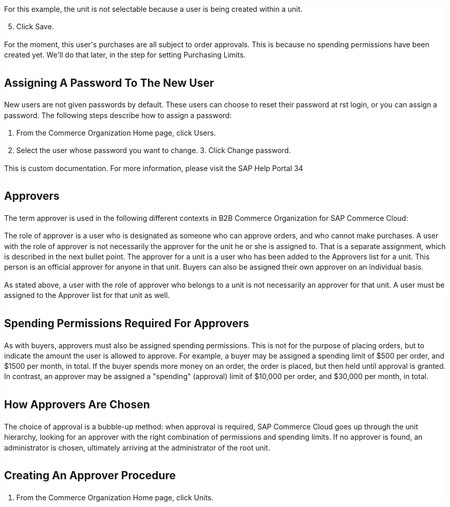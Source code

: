 For this example, the unit is not selectable because a user is being created within a unit.

5. Click Save.

For the moment, this user's purchases are all subject to order approvals. This is because no spending permissions have been created yet. We'll do that later, in the step for setting Purchasing Limits.

## Assigning A Password To The New User

New users are not given passwords by default. These users can choose to reset their password at rst login, or you can assign a password. The following steps describe how to assign a password:

1. From the Commerce Organization Home page, click Users.

2. Select the user whose password you want to change. 3. Click Change password.

This is custom documentation. For more information, please visit the SAP Help Portal 34

## Approvers

The term approver is used in the following different contexts in B2B Commerce Organization for SAP Commerce Cloud:

The role of approver is a user who is designated as someone who can approve orders, and who cannot make purchases. A user with the role of approver is not necessarily the approver for the unit he or she is assigned to. That is a separate assignment, which is described in the next bullet point. The approver for a unit is a user who has been added to the Approvers list for a unit. This person is an official approver for anyone in that unit.
Buyers can also be assigned their own approver on an individual basis.

As stated above, a user with the role of approver who belongs to a unit is not necessarily an approver for that unit. A user must be assigned to the Approver list for that unit as well.

## Spending Permissions Required For Approvers

As with buyers, approvers must also be assigned spending permissions. This is not for the purpose of placing orders, but to indicate the amount the user is allowed to approve. For example, a buyer may be assigned a spending limit of $500 per order, and $1500 per month, in total. If the buyer spends more money on an order, the order is placed, but then held until approval is granted. In contrast, an approver may be assigned a "spending" (approval) limit of $10,000 per order, and $30,000 per month, in total.

## How Approvers Are Chosen

The choice of approval is a bubble-up method: when approval is required, SAP Commerce Cloud goes up through the unit hierarchy, looking for an approver with the right combination of permissions and spending limits. If no approver is found, an administrator is chosen, ultimately arriving at the administrator of the root unit.

## Creating An Approver Procedure

1. From the Commerce Organization Home page, click Units.
